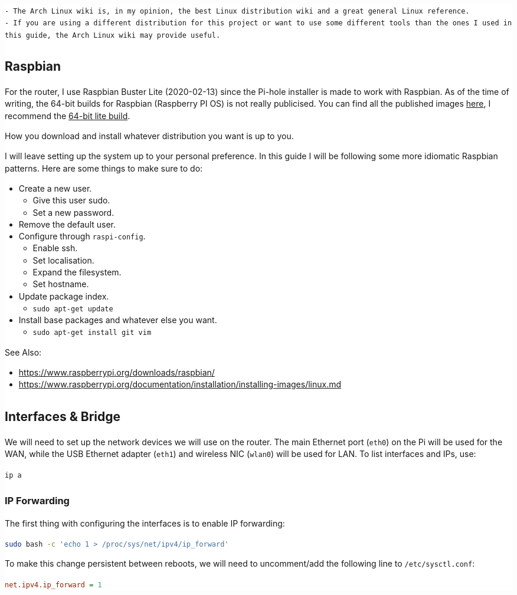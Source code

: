     - The Arch Linux wiki is, in my opinion, the best Linux distribution wiki and a great general Linux reference.
    - If you are using a different distribution for this project or want to use some different tools than the ones I used in this guide, the Arch Linux wiki may provide useful.

## Raspbian

For the router, I use Raspbian Buster Lite (2020-02-13) since the Pi-hole installer is made to work with Raspbian.
As of the time of writing, the 64-bit builds for Raspbian (Raspberry PI OS) is not really publicised.
You can find all the published images [here](https://downloads.raspberrypi.org/),
I recommend the [64-bit lite build](https://downloads.raspberrypi.org/raspios_lite_arm64/).

How you download and install whatever distribution you want is up to you.

I will leave setting up the system up to your personal preference.
In this guide I will be following some more idiomatic Raspbian patterns.
Here are some things to make sure to do:
- Create a new user.
    - Give this user sudo.
    - Set a new password.
- Remove the default user.
- Configure through `raspi-config`.
    - Enable ssh.
    - Set localisation.
    - Expand the filesystem.
    - Set hostname.
- Update package index.
    - `sudo apt-get update`
- Install base packages and whatever else you want.
    - `sudo apt-get install git vim`

See Also:
- https://www.raspberrypi.org/downloads/raspbian/
- https://www.raspberrypi.org/documentation/installation/installing-images/linux.md

## Interfaces & Bridge

We will need to set up the network devices we will use on the router.
The main Ethernet port (`eth0`) on the Pi will be used for the WAN,
while the USB Ethernet adapter (`eth1`) and wireless NIC (`wlan0`) will be used for LAN.
To list interfaces and IPs, use:
```sh
ip a
```

### IP Forwarding

The first thing with configuring the interfaces is to enable IP forwarding:
```sh
sudo bash -c 'echo 1 > /proc/sys/net/ipv4/ip_forward'
```
To make this change persistent between reboots, we will need to uncomment/add the following line to `/etc/sysctl.conf`:
```ini
net.ipv4.ip_forward = 1
```
